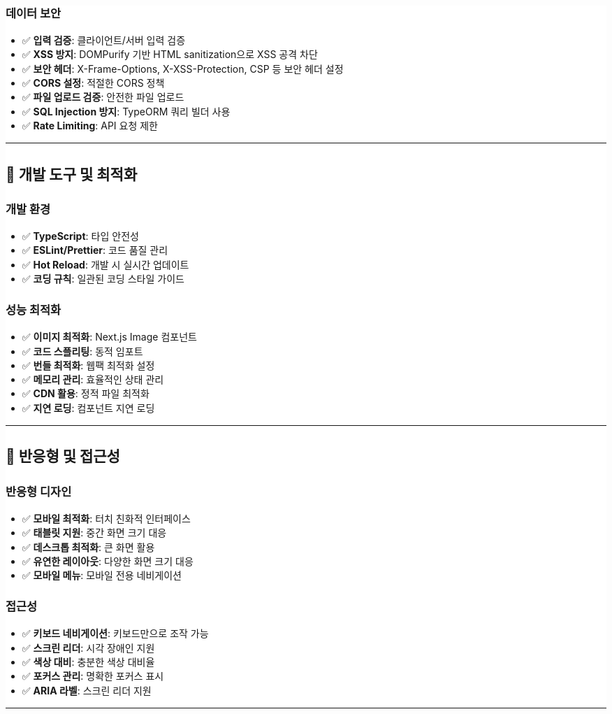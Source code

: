 ### 데이터 보안

- ✅ **입력 검증**: 클라이언트/서버 입력 검증
- ✅ **XSS 방지**: DOMPurify 기반 HTML sanitization으로 XSS 공격 차단
- ✅ **보안 헤더**: X-Frame-Options, X-XSS-Protection, CSP 등 보안 헤더 설정
- ✅ **CORS 설정**: 적절한 CORS 정책
- ✅ **파일 업로드 검증**: 안전한 파일 업로드
- ✅ **SQL Injection 방지**: TypeORM 쿼리 빌더 사용
- ✅ **Rate Limiting**: API 요청 제한

---

## 🚀 개발 도구 및 최적화

### 개발 환경

- ✅ **TypeScript**: 타입 안전성
- ✅ **ESLint/Prettier**: 코드 품질 관리
- ✅ **Hot Reload**: 개발 시 실시간 업데이트
- ✅ **코딩 규칙**: 일관된 코딩 스타일 가이드

### 성능 최적화

- ✅ **이미지 최적화**: Next.js Image 컴포넌트
- ✅ **코드 스플리팅**: 동적 임포트
- ✅ **번들 최적화**: 웹팩 최적화 설정
- ✅ **메모리 관리**: 효율적인 상태 관리
- ✅ **CDN 활용**: 정적 파일 최적화
- ✅ **지연 로딩**: 컴포넌트 지연 로딩

---

## 📱 반응형 및 접근성

### 반응형 디자인

- ✅ **모바일 최적화**: 터치 친화적 인터페이스
- ✅ **태블릿 지원**: 중간 화면 크기 대응
- ✅ **데스크톱 최적화**: 큰 화면 활용
- ✅ **유연한 레이아웃**: 다양한 화면 크기 대응
- ✅ **모바일 메뉴**: 모바일 전용 네비게이션

### 접근성

- ✅ **키보드 네비게이션**: 키보드만으로 조작 가능
- ✅ **스크린 리더**: 시각 장애인 지원
- ✅ **색상 대비**: 충분한 색상 대비율
- ✅ **포커스 관리**: 명확한 포커스 표시
- ✅ **ARIA 라벨**: 스크린 리더 지원

---
